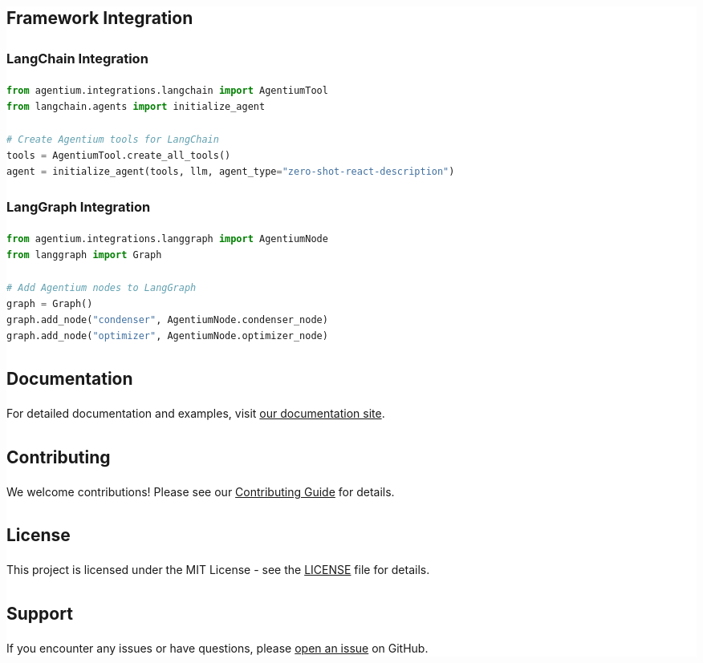 ## Framework Integration

### LangChain Integration

```python
from agentium.integrations.langchain import AgentiumTool
from langchain.agents import initialize_agent

# Create Agentium tools for LangChain
tools = AgentiumTool.create_all_tools()
agent = initialize_agent(tools, llm, agent_type="zero-shot-react-description")
```

### LangGraph Integration

```python
from agentium.integrations.langgraph import AgentiumNode
from langgraph import Graph

# Add Agentium nodes to LangGraph
graph = Graph()
graph.add_node("condenser", AgentiumNode.condenser_node)
graph.add_node("optimizer", AgentiumNode.optimizer_node)
```

## Documentation

For detailed documentation and examples, visit [our documentation site](https://agentium.readthedocs.io).

## Contributing

We welcome contributions! Please see our [Contributing Guide](CONTRIBUTING.md) for details.

## License

This project is licensed under the MIT License - see the [LICENSE](LICENSE) file for details.

## Support

If you encounter any issues or have questions, please [open an issue](https://github.com/RNSsanjay/Agentium-Python-Library/issues) on GitHub.